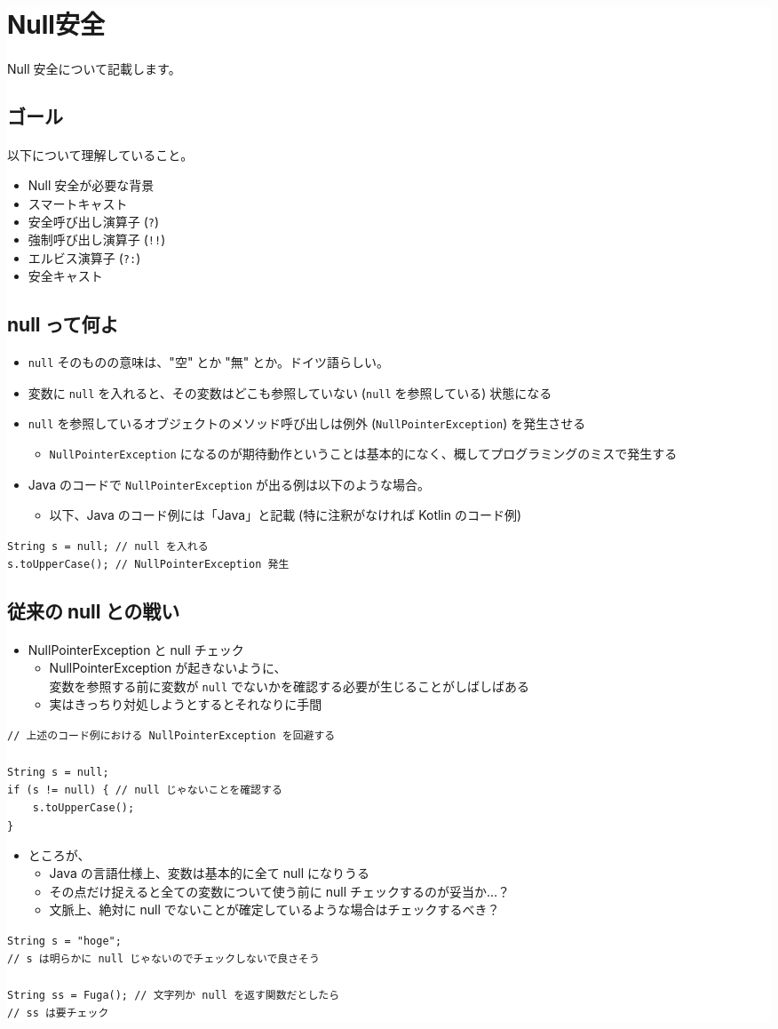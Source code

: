# Null安全

Null 安全について記載します。

## ゴール

以下について理解していること。

* Null 安全が必要な背景
* スマートキャスト
* 安全呼び出し演算子 (`?`)
* 強制呼び出し演算子 (`!!`)
* エルビス演算子 (`?:`)
* 安全キャスト

## null って何よ

* `null` そのものの意味は、"空" とか "無" とか。ドイツ語らしい。
* 変数に `null` を入れると、その変数はどこも参照していない (`null` を参照している) 状態になる
* `null` を参照しているオブジェクトのメソッド呼び出しは例外 (`NullPointerException`) を発生させる
  * `NullPointerException` になるのが期待動作ということは基本的になく、概してプログラミングのミスで発生する

* Java のコードで `NullPointerException` が出る例は以下のような場合。
  * 以下、Java のコード例には「Java」と記載 (特に注釈がなければ Kotlin のコード例)

```java: Java
String s = null; // null を入れる
s.toUpperCase(); // NullPointerException 発生
```

## 従来の null との戦い

* NullPointerException と null チェック
  * NullPointerException が起きないように、  
  変数を参照する前に変数が `null` でないかを確認する必要が生じることがしばしばある
  * 実はきっちり対処しようとするとそれなりに手間

```java: Java
// 上述のコード例における NullPointerException を回避する

String s = null;
if (s != null) { // null じゃないことを確認する
    s.toUpperCase();
}
```

* ところが、
  * Java の言語仕様上、変数は基本的に全て null になりうる
  * その点だけ捉えると全ての変数について使う前に null チェックするのが妥当か…？
  * 文脈上、絶対に null でないことが確定しているような場合はチェックするべき？

```java: Java
String s = "hoge";
// s は明らかに null じゃないのでチェックしないで良さそう

String ss = Fuga(); // 文字列か null を返す関数だとしたら
// ss は要チェック
```
